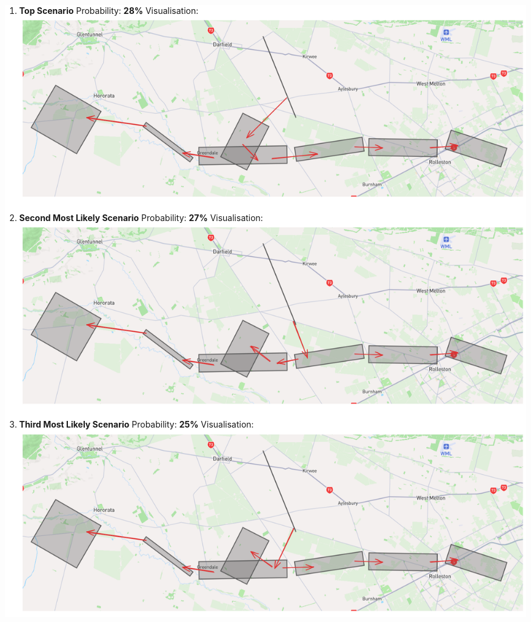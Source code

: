 1. **Top Scenario**
   Probability: **28%**
   Visualisation:
   ![Untitled-2024-06-24-1457(13)](images/rup_prop/darfield_1.png)

2. **Second Most Likely Scenario**
   Probability: **27%**
   Visualisation:
   ![Untitled-2024-06-24-1457(14)](images/rup_prop/darfield_2.png)

3. **Third Most Likely Scenario**
   Probability: **25%**
   Visualisation:
   ![Untitled-2024-06-24-1457(16)](images/rup_prop/darfield_3.png)
